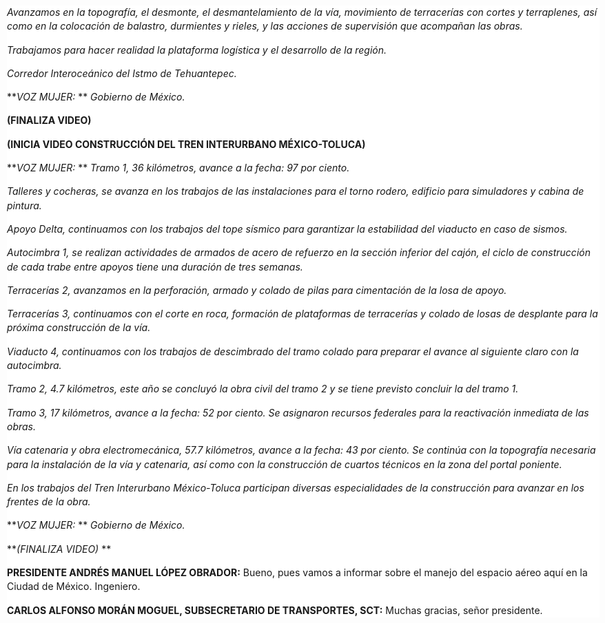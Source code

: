 _Avanzamos en la topografía, el desmonte, el desmantelamiento de la vía,
movimiento de terracerías con cortes y terraplenes, así como en la colocación
de balastro, durmientes y rieles, y las acciones de supervisión que acompañan
las obras._

_Trabajamos para hacer realidad la plataforma logística y el desarrollo de la
región._

_Corredor Interoceánico del Istmo de Tehuantepec._

**_VOZ MUJER:_ ** _Gobierno de México._

**(FINALIZA VIDEO)**

**(INICIA VIDEO CONSTRUCCIÓN DEL TREN INTERURBANO MÉXICO-TOLUCA)**

**_VOZ MUJER:_ ** _Tramo 1, 36 kilómetros, avance a la fecha: 97 por ciento._

_Talleres y cocheras, se avanza en los trabajos de las instalaciones para el
torno rodero, edificio para simuladores y cabina de pintura._

_Apoyo Delta, continuamos con los trabajos del tope sísmico para garantizar la
estabilidad del viaducto en caso de sismos._

_Autocimbra 1, se realizan actividades de armados de acero de refuerzo en la
sección inferior del cajón, el ciclo de construcción de cada trabe entre
apoyos tiene una duración de tres semanas._

_Terracerías 2, avanzamos en la perforación, armado y colado de pilas para
cimentación de la losa de apoyo._

_Terracerías 3, continuamos con el corte en roca, formación de plataformas de
terracerías y colado de losas de desplante para la próxima construcción de la
vía._

_Viaducto 4, continuamos con los trabajos de descimbrado del tramo colado para
preparar el avance al siguiente claro con la autocimbra._

_Tramo 2, 4.7 kilómetros, este año se concluyó la obra civil del tramo 2 y se
tiene previsto concluir la del tramo 1._

_Tramo 3, 17 kilómetros, avance a la fecha: 52 por ciento. Se asignaron
recursos federales para la reactivación inmediata de las obras._

_Vía catenaria y obra electromecánica, 57.7 kilómetros, avance a la fecha: 43
por ciento. Se continúa con la topografía necesaria para la instalación de la
vía y catenaria, así como con la construcción de cuartos técnicos en la zona
del portal poniente._

_En los trabajos del Tren Interurbano México-Toluca participan diversas
especialidades de la construcción para avanzar en los frentes de la obra._

**_VOZ MUJER:_ ** _Gobierno de México._

**_(FINALIZA VIDEO)_ **

**PRESIDENTE ANDRÉS MANUEL LÓPEZ OBRADOR:** Bueno, pues vamos a informar sobre
el manejo del espacio aéreo aquí en la Ciudad de México. Ingeniero.

**CARLOS ALFONSO MORÁN MOGUEL, SUBSECRETARIO DE TRANSPORTES, SCT:** Muchas
gracias, señor presidente.
